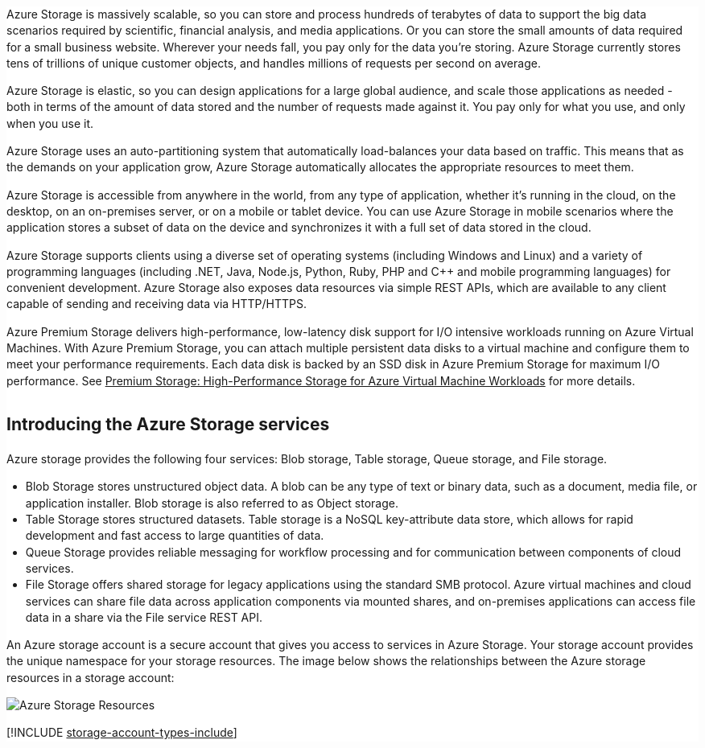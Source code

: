 Azure Storage is massively scalable, so you can store and process hundreds of terabytes of data to support the big data scenarios required by scientific, financial analysis, and media applications. Or you can store the small amounts of data required for a small business website. Wherever your needs fall, you pay only for the data you’re storing. Azure Storage currently stores tens of trillions of unique customer objects, and handles millions of requests per second on average.

Azure Storage is elastic, so you can design applications for a large global audience, and scale those applications as needed - both in terms of the amount of data stored and the number of requests made against it. You pay only for what you use, and only when you use it.

Azure Storage uses an auto-partitioning system that automatically load-balances your data based on traffic. This means that as the demands on your application grow, Azure Storage automatically allocates the appropriate resources to meet them.

Azure Storage is accessible from anywhere in the world, from any type of application, whether it’s running in the cloud, on the desktop, on an on-premises server, or on a mobile or tablet device. You can use Azure Storage in mobile scenarios where the application stores a subset of data on the device and synchronizes it with a full set of data stored in the cloud.

Azure Storage supports clients using a diverse set of operating systems (including Windows and Linux) and a variety of programming languages (including .NET, Java, Node.js, Python, Ruby, PHP and C++ and mobile programming languages) for convenient development. Azure Storage also exposes data resources via simple REST APIs, which are available to any client capable of sending and receiving data via HTTP/HTTPS.

Azure Premium Storage delivers high-performance, low-latency disk support for I/O intensive workloads running on Azure Virtual Machines. With Azure Premium Storage, you can attach multiple persistent data disks to a virtual machine and configure them to meet your performance requirements. Each data disk is backed by an SSD disk in Azure Premium Storage for maximum I/O performance. See [Premium Storage: High-Performance Storage for Azure Virtual Machine Workloads](storage-premium-storage.md) for more details.

## Introducing the Azure Storage services
Azure storage provides the following four services: Blob storage, Table storage, Queue storage, and File storage.

* Blob Storage stores unstructured object data. A blob can be any type of text or binary data, such as a document, media file, or application installer. Blob storage is also referred to as Object storage.
* Table Storage stores structured datasets. Table storage is a NoSQL key-attribute data store, which allows for rapid development and fast access to large quantities of data.
* Queue Storage provides reliable messaging for workflow processing and for communication between components of cloud services.
* File Storage offers shared storage for legacy applications using the standard SMB protocol. Azure virtual machines and cloud services can share file data across application components via mounted shares, and on-premises applications can access file data in a share via the File service REST API.

An Azure storage account is a secure account that gives you access to services in Azure Storage. Your storage account provides the unique namespace for your storage resources. The image below shows the relationships between the Azure storage resources in a storage account:

![Azure Storage Resources](./media/storage-introduction/storage-concepts.png)

[!INCLUDE [storage-account-types-include](../../includes/storage-account-types-include.md)]
